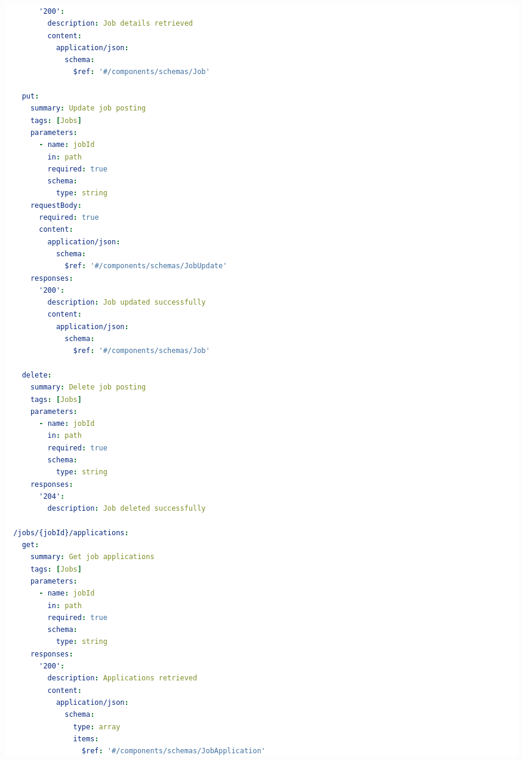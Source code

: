 ```yaml
        '200':
          description: Job details retrieved
          content:
            application/json:
              schema:
                $ref: '#/components/schemas/Job'

    put:
      summary: Update job posting
      tags: [Jobs]
      parameters:
        - name: jobId
          in: path
          required: true
          schema:
            type: string
      requestBody:
        required: true
        content:
          application/json:
            schema:
              $ref: '#/components/schemas/JobUpdate'
      responses:
        '200':
          description: Job updated successfully
          content:
            application/json:
              schema:
                $ref: '#/components/schemas/Job'

    delete:
      summary: Delete job posting
      tags: [Jobs]
      parameters:
        - name: jobId
          in: path
          required: true
          schema:
            type: string
      responses:
        '204':
          description: Job deleted successfully

  /jobs/{jobId}/applications:
    get:
      summary: Get job applications
      tags: [Jobs]
      parameters:
        - name: jobId
          in: path
          required: true
          schema:
            type: string
      responses:
        '200':
          description: Applications retrieved
          content:
            application/json:
              schema:
                type: array
                items:
                  $ref: '#/components/schemas/JobApplication'

```

  [UserRole.EVENT_MANAGER]: [
  [UserRole.CONTRACTOR]: [
  [UserRole.ADMIN]: [